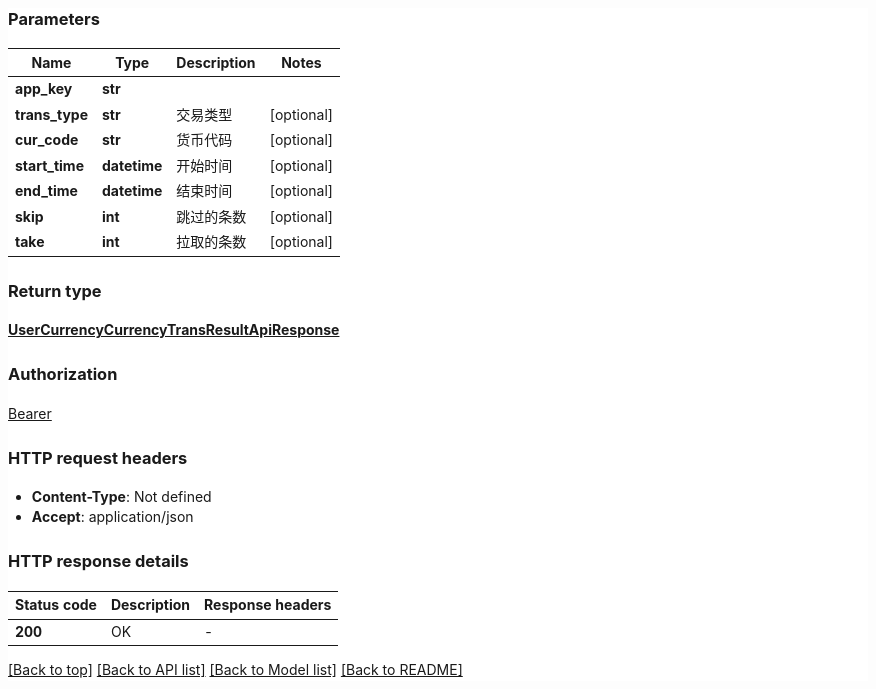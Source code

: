

### Parameters


Name | Type | Description  | Notes
------------- | ------------- | ------------- | -------------
 **app_key** | **str**|  | 
 **trans_type** | **str**| 交易类型 | [optional] 
 **cur_code** | **str**| 货币代码 | [optional] 
 **start_time** | **datetime**| 开始时间 | [optional] 
 **end_time** | **datetime**| 结束时间 | [optional] 
 **skip** | **int**| 跳过的条数 | [optional] 
 **take** | **int**| 拉取的条数 | [optional] 

### Return type

[**UserCurrencyCurrencyTransResultApiResponse**](UserCurrencyCurrencyTransResultApiResponse.md)

### Authorization

[Bearer](../README.md#Bearer)

### HTTP request headers

 - **Content-Type**: Not defined
 - **Accept**: application/json

### HTTP response details

| Status code | Description | Response headers |
|-------------|-------------|------------------|
**200** | OK |  -  |

[[Back to top]](#) [[Back to API list]](../README.md#documentation-for-api-endpoints) [[Back to Model list]](../README.md#documentation-for-models) [[Back to README]](../README.md)

